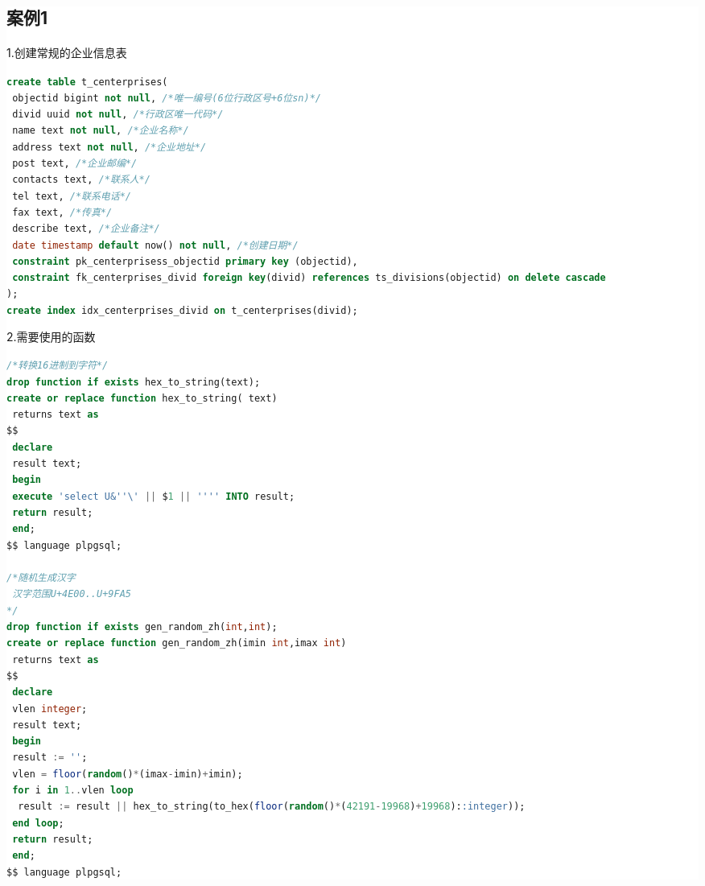 



## 案例1

1.创建常规的企业信息表

~~~sql
create table t_centerprises(
 objectid bigint not null, /*唯一编号(6位行政区号+6位sn)*/
 divid uuid not null, /*行政区唯一代码*/
 name text not null, /*企业名称*/
 address text not null, /*企业地址*/
 post text, /*企业邮编*/
 contacts text, /*联系人*/
 tel text, /*联系电话*/
 fax text, /*传真*/
 describe text, /*企业备注*/ 
 date timestamp default now() not null, /*创建日期*/
 constraint pk_centerprisess_objectid primary key (objectid),
 constraint fk_centerprises_divid foreign key(divid) references ts_divisions(objectid) on delete cascade
);
create index idx_centerprises_divid on t_centerprises(divid);
~~~

2.需要使用的函数

~~~sql
/*转换16进制到字符*/
drop function if exists hex_to_string(text);
create or replace function hex_to_string( text) 
 returns text as 
$$
 declare
 result text;
 begin
 execute 'select U&''\' || $1 || '''' INTO result;
 return result;
 end;
$$ language plpgsql;
 
/*随机生成汉字
 汉字范围U+4E00..U+9FA5
*/
drop function if exists gen_random_zh(int,int);
create or replace function gen_random_zh(imin int,imax int) 
 returns text as 
$$
 declare
 vlen integer;
 result text;
 begin
 result := '';
 vlen = floor(random()*(imax-imin)+imin);
 for i in 1..vlen loop
  result := result || hex_to_string(to_hex(floor(random()*(42191-19968)+19968)::integer));
 end loop;
 return result;
 end;
$$ language plpgsql;
~~~
